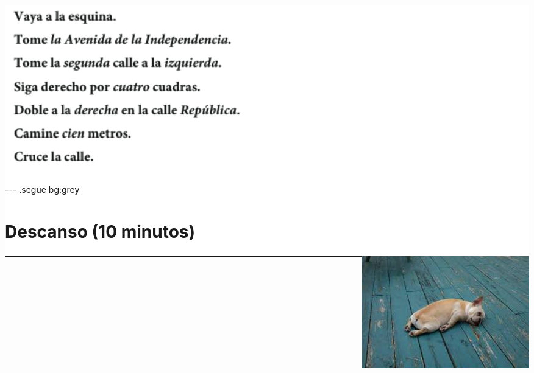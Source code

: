   <img width="400" src="./assets/img/instrucciones2.png">
</div>

--- .segue bg:grey




# Descanso (10 minutos)

<div style="float: right">
  <img src="../../libraries/assets/img/descanso.jpg">
</div>

---